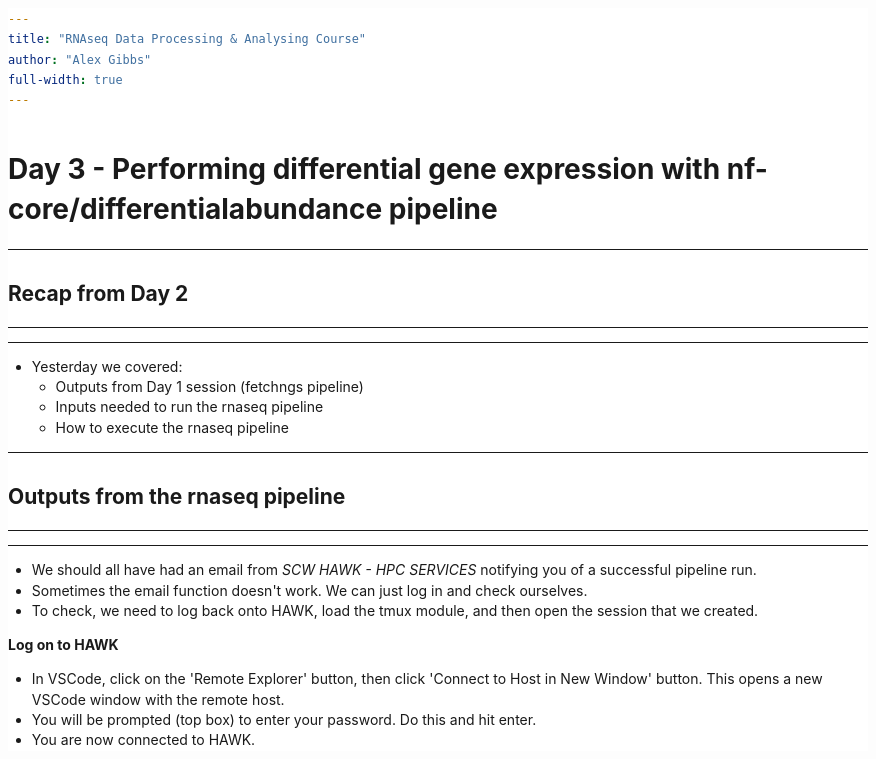 ```yaml
---
title: "RNAseq Data Processing & Analysing Course"
author: "Alex Gibbs"
full-width: true
---
```


# Day 3 - Performing differential gene expression with nf-core/differentialabundance pipeline

---

## Recap from Day 2
---
---

- Yesterday we covered:
  - Outputs from Day 1 session (fetchngs pipeline)
  - Inputs needed to run the rnaseq pipeline
  - How to execute the rnaseq pipeline

---
## Outputs from the rnaseq pipeline
---
---

- We should all have had an email from *SCW HAWK - HPC SERVICES* notifying you of a successful pipeline run.
- Sometimes the email function doesn't work. We can just log in and check ourselves.
- To check, we need to log back onto HAWK, load the tmux module, and then open the session that we created.

**Log on to HAWK**
- In VSCode, click on the 'Remote Explorer' button, then click 'Connect to Host in New Window' button. This opens a new VSCode window with the remote host.
- You will be prompted (top box) to enter your password. Do this and hit enter.
- You are now connected to HAWK.
